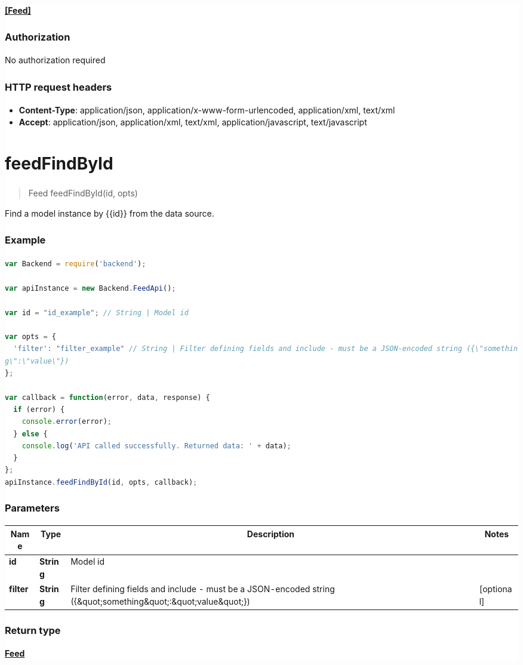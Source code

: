 [**[Feed]**](Feed.md)

### Authorization

No authorization required

### HTTP request headers

 - **Content-Type**: application/json, application/x-www-form-urlencoded, application/xml, text/xml
 - **Accept**: application/json, application/xml, text/xml, application/javascript, text/javascript

<a name="feedFindById"></a>
# **feedFindById**
> Feed feedFindById(id, opts)

Find a model instance by {{id}} from the data source.

### Example
```javascript
var Backend = require('backend');

var apiInstance = new Backend.FeedApi();

var id = "id_example"; // String | Model id

var opts = { 
  'filter': "filter_example" // String | Filter defining fields and include - must be a JSON-encoded string ({\"something\":\"value\"})
};

var callback = function(error, data, response) {
  if (error) {
    console.error(error);
  } else {
    console.log('API called successfully. Returned data: ' + data);
  }
};
apiInstance.feedFindById(id, opts, callback);
```

### Parameters

Name | Type | Description  | Notes
------------- | ------------- | ------------- | -------------
 **id** | **String**| Model id | 
 **filter** | **String**| Filter defining fields and include - must be a JSON-encoded string ({\&quot;something\&quot;:\&quot;value\&quot;}) | [optional] 

### Return type

[**Feed**](Feed.md)

